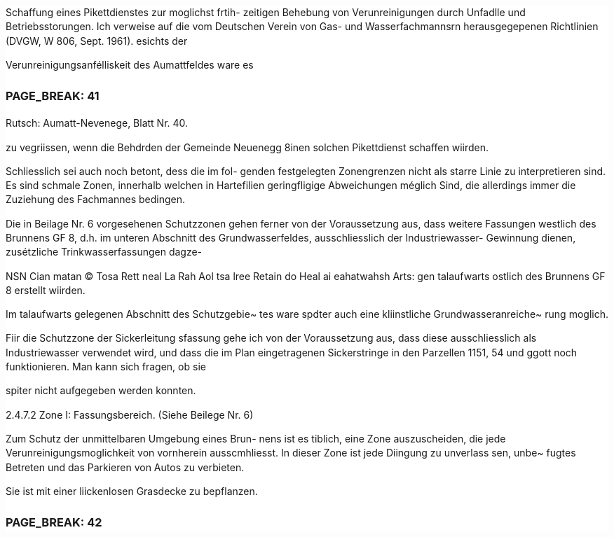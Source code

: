 Schaffung eines Pikettdienstes zur moglichst frtih-
zeitigen Behebung von Verunreinigungen durch Unfadlle und
Betriebsstorungen. Ich verweise auf die vom Deutschen
Verein von Gas- und Wasserfachmannsrn herausgegepenen
Richtlinien (DVGW, W 806, Sept. 1961). esichts der

Verunreinigungsanfélliskeit des Aumattfeldes ware es


### PAGE_BREAK: 41 ###

Rutsch: Aumatt-Nevenege, Blatt Nr. 40.

zu vegriissen, wenn die Behdrden der Gemeinde Neuenegg
8inen solchen Pikettdienst schaffen wiirden.

Schliesslich sei auch noch betont, dess die im fol-
genden festgelegten Zonengrenzen nicht als starre Linie
zu interpretieren sind. Es sind schmale Zonen, innerhalb
welchen in Hartefilien geringfligige Abweichungen méglich
Sind, die allerdings immer die Zuziehung des Fachmannes
bedingen.

Die in Beilage Nr. 6 vorgesehenen Schutzzonen gehen
ferner von der Voraussetzung aus, dass weitere Fassungen
westlich des Brunnens GF 8, d.h. im unteren Abschnitt des
Grundwasserfeldes, ausschliesslich der Industriewasser-
Gewinnung dienen, zusétzliche Trinkwasserfassungen dagze-

NSN Cian matan © Tosa Rett neal La Rah Aol tsa lree Retain do Heal ai eahatwahsh Arts:
gen talaufwarts ostlich des Brunnens GF 8 erstellt wiirden.

Im talaufwarts gelegenen Abschnitt des Schutzgebie~
tes ware spdter auch eine kliinstliche Grundwasseranreiche~
rung moglich.

Fiir die Schutzzone der Sickerleitung sfassung gehe
ich von der Voraussetzung aus, dass diese ausschliesslich
als Industriewasser verwendet wird, und dass die im Plan
eingetragenen Sickerstringe in den Parzellen 1151, 54 und
ggott noch funktionieren. Man kann sich fragen, ob sie

spiter nicht aufgegeben werden konnten.

2.4.7.2 Zone I: Fassungsbereich.
(Siehe Beilege Nr. 6)

Zum Schutz der unmittelbaren Umgebung eines Brun-
nens ist es tiblich, eine Zone auszuscheiden, die jede
Verunreinigungsmoglichkeit von vornherein ausscmhliesst.
In dieser Zone ist jede Diingung zu unverlass sen, unbe~
fugtes Betreten und das Parkieren von Autos zu verbieten.

Sie ist mit einer liickenlosen Grasdecke zu bepflanzen.


### PAGE_BREAK: 42 ###
